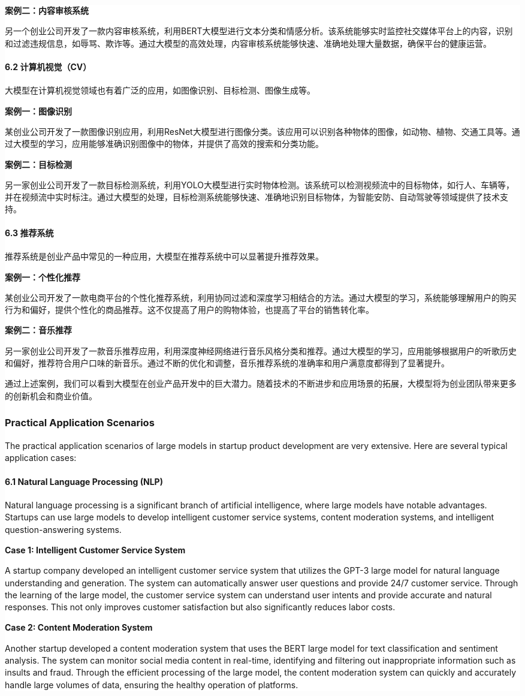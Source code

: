 **案例二：内容审核系统**

另一个创业公司开发了一款内容审核系统，利用BERT大模型进行文本分类和情感分析。该系统能够实时监控社交媒体平台上的内容，识别和过滤违规信息，如辱骂、欺诈等。通过大模型的高效处理，内容审核系统能够快速、准确地处理大量数据，确保平台的健康运营。

#### 6.2 计算机视觉（CV）

大模型在计算机视觉领域也有着广泛的应用，如图像识别、目标检测、图像生成等。

**案例一：图像识别**

某创业公司开发了一款图像识别应用，利用ResNet大模型进行图像分类。该应用可以识别各种物体的图像，如动物、植物、交通工具等。通过大模型的学习，应用能够准确识别图像中的物体，并提供了高效的搜索和分类功能。

**案例二：目标检测**

另一家创业公司开发了一款目标检测系统，利用YOLO大模型进行实时物体检测。该系统可以检测视频流中的目标物体，如行人、车辆等，并在视频流中实时标注。通过大模型的处理，目标检测系统能够快速、准确地识别目标物体，为智能安防、自动驾驶等领域提供了技术支持。

#### 6.3 推荐系统

推荐系统是创业产品中常见的一种应用，大模型在推荐系统中可以显著提升推荐效果。

**案例一：个性化推荐**

某创业公司开发了一款电商平台的个性化推荐系统，利用协同过滤和深度学习相结合的方法。通过大模型的学习，系统能够理解用户的购买行为和偏好，提供个性化的商品推荐。这不仅提高了用户的购物体验，也提高了平台的销售转化率。

**案例二：音乐推荐**

另一家创业公司开发了一款音乐推荐应用，利用深度神经网络进行音乐风格分类和推荐。通过大模型的学习，应用能够根据用户的听歌历史和偏好，推荐符合用户口味的新音乐。通过不断的优化和调整，音乐推荐系统的准确率和用户满意度都得到了显著提升。

通过上述案例，我们可以看到大模型在创业产品开发中的巨大潜力。随着技术的不断进步和应用场景的拓展，大模型将为创业团队带来更多的创新机会和商业价值。

### Practical Application Scenarios

The practical application scenarios of large models in startup product development are very extensive. Here are several typical application cases:

#### 6.1 Natural Language Processing (NLP)

Natural language processing is a significant branch of artificial intelligence, where large models have notable advantages. Startups can use large models to develop intelligent customer service systems, content moderation systems, and intelligent question-answering systems.

**Case 1: Intelligent Customer Service System**

A startup company developed an intelligent customer service system that utilizes the GPT-3 large model for natural language understanding and generation. The system can automatically answer user questions and provide 24/7 customer service. Through the learning of the large model, the customer service system can understand user intents and provide accurate and natural responses. This not only improves customer satisfaction but also significantly reduces labor costs.

**Case 2: Content Moderation System**

Another startup developed a content moderation system that uses the BERT large model for text classification and sentiment analysis. The system can monitor social media content in real-time, identifying and filtering out inappropriate information such as insults and fraud. Through the efficient processing of the large model, the content moderation system can quickly and accurately handle large volumes of data, ensuring the healthy operation of platforms.
